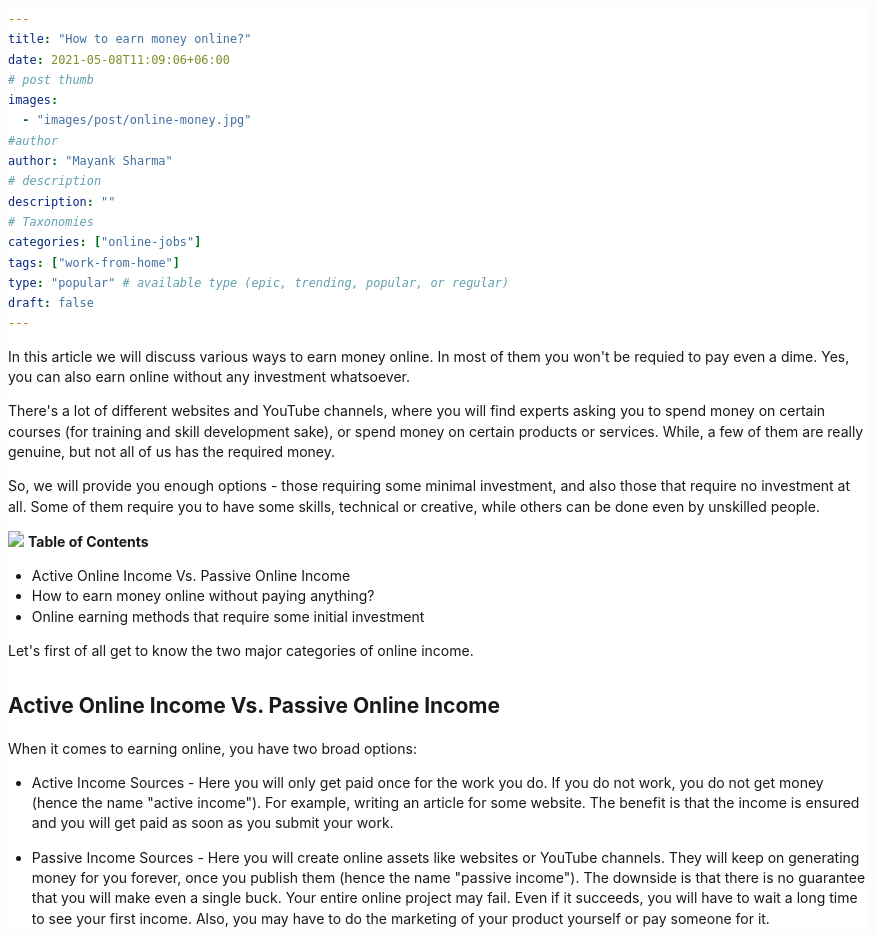 ```yaml
---
title: "How to earn money online?"
date: 2021-05-08T11:09:06+06:00
# post thumb
images:
  - "images/post/online-money.jpg"
#author
author: "Mayank Sharma"
# description
description: ""
# Taxonomies
categories: ["online-jobs"]
tags: ["work-from-home"]
type: "popular" # available type (epic, trending, popular, or regular)
draft: false
---
```


In this article we will discuss various ways to earn money online. In most of them you won't be requied to pay even a dime. Yes, you can also earn online without any investment whatsoever. 

There's a lot of different websites and YouTube channels, where you will find experts asking you to spend money on certain courses (for training and skill development sake), or spend money on certain products or services. While, a few of them are really genuine, but not all of us has the required money. 

So, we will provide you enough options - those requiring some minimal investment, and also those that require no investment at all. Some of them require you to have some skills, technical or creative, while others can be done even by unskilled people. 

<div class="toc-mak">
<img src="../../images/pencil.png">
<b>Table of Contents</b>
<ul>
<li>Active Online Income Vs. Passive Online Income</li>
<li>How to earn money online without paying anything?</li>
<li>Online earning methods that require some initial investment</li>
</ul>
</div>

Let's first of all get to know the two major categories of online income. 


## Active Online Income Vs. Passive Online Income

When it comes to earning online, you have two broad options:

* Active Income Sources - Here you will only get paid once for the work you do. If you do not work, you do not get money (hence the name "active income"). For example, writing an article for some website. The benefit is that the income is ensured and you will get paid as soon as you submit your work. 

* Passive Income Sources - Here you will create online assets like websites or YouTube channels. They will keep on generating money for you forever, once you publish them (hence the name "passive income"). The downside is that there is no guarantee that you will make even a single buck. Your entire online project may fail. Even if it succeeds, you will have to wait a long time to see your first income. Also, you may have to do the marketing of your product yourself or pay someone for it. 
